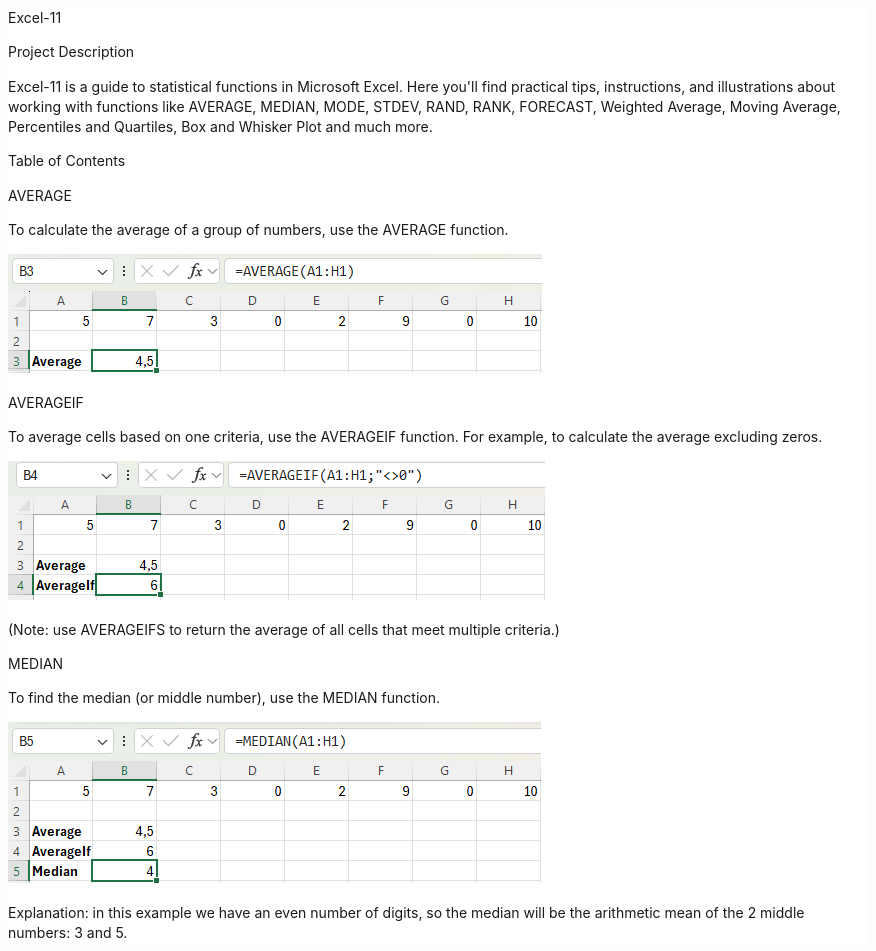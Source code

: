 Excel-11

Project Description

Excel-11 is a guide to statistical functions in Microsoft Excel. Here you'll find practical tips, instructions, and illustrations about working with functions like AVERAGE, MEDIAN, MODE, STDEV, RAND, RANK, FORECAST, Weighted Average, Moving Average, Percentiles and Quartiles, Box and Whisker Plot and much more.

Table of Contents

AVERAGE 

To calculate the average of a group of numbers, use the AVERAGE function.

![screenshot](Screenshots/Average.png)

AVERAGEIF

To average cells based on one criteria, use the AVERAGEIF function. For example, to calculate the average excluding zeros.

![screenshot](Screenshots/AverageIf.png)

(Note: use AVERAGEIFS to return the average of all cells that meet multiple criteria.)

MEDIAN

To find the median (or middle number), use the MEDIAN function.

![screenshot](Screenshots/Median.png)

Explanation: in this example we have an even number of digits, so the median will be the arithmetic mean of the 2 middle numbers: 3 and 5.
